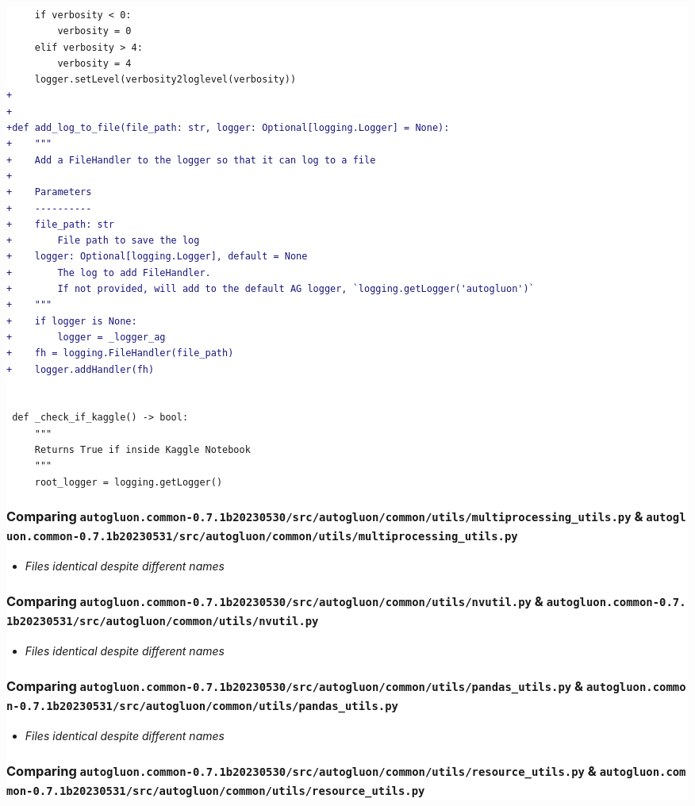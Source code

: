 ```diff
     if verbosity < 0:
         verbosity = 0
     elif verbosity > 4:
         verbosity = 4
     logger.setLevel(verbosity2loglevel(verbosity))
+    
+
+def add_log_to_file(file_path: str, logger: Optional[logging.Logger] = None):
+    """
+    Add a FileHandler to the logger so that it can log to a file
+    
+    Parameters
+    ----------
+    file_path: str
+        File path to save the log
+    logger: Optional[logging.Logger], default = None
+        The log to add FileHandler.
+        If not provided, will add to the default AG logger, `logging.getLogger('autogluon')`
+    """
+    if logger is None:
+        logger = _logger_ag
+    fh = logging.FileHandler(file_path)
+    logger.addHandler(fh)
 
 
 def _check_if_kaggle() -> bool:
     """
     Returns True if inside Kaggle Notebook
     """
     root_logger = logging.getLogger()
```

### Comparing `autogluon.common-0.7.1b20230530/src/autogluon/common/utils/multiprocessing_utils.py` & `autogluon.common-0.7.1b20230531/src/autogluon/common/utils/multiprocessing_utils.py`

 * *Files identical despite different names*

### Comparing `autogluon.common-0.7.1b20230530/src/autogluon/common/utils/nvutil.py` & `autogluon.common-0.7.1b20230531/src/autogluon/common/utils/nvutil.py`

 * *Files identical despite different names*

### Comparing `autogluon.common-0.7.1b20230530/src/autogluon/common/utils/pandas_utils.py` & `autogluon.common-0.7.1b20230531/src/autogluon/common/utils/pandas_utils.py`

 * *Files identical despite different names*

### Comparing `autogluon.common-0.7.1b20230530/src/autogluon/common/utils/resource_utils.py` & `autogluon.common-0.7.1b20230531/src/autogluon/common/utils/resource_utils.py`
